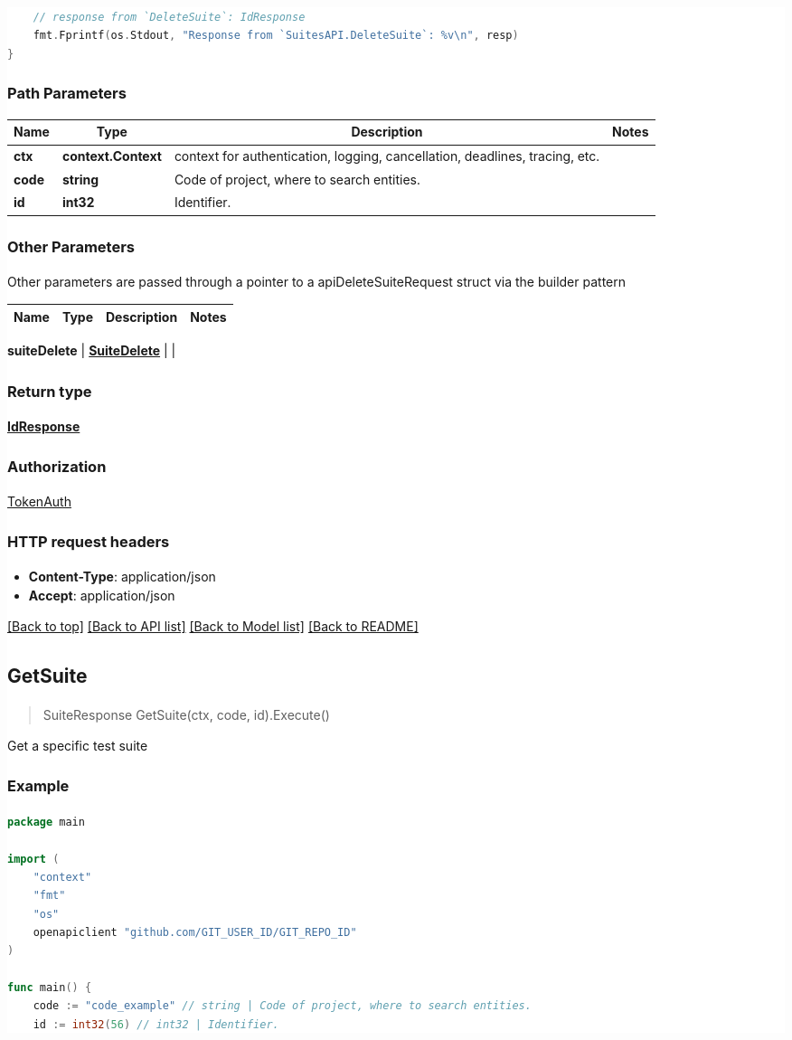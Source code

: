 ```go
	// response from `DeleteSuite`: IdResponse
	fmt.Fprintf(os.Stdout, "Response from `SuitesAPI.DeleteSuite`: %v\n", resp)
}
```

### Path Parameters


Name | Type | Description  | Notes
------------- | ------------- | ------------- | -------------
**ctx** | **context.Context** | context for authentication, logging, cancellation, deadlines, tracing, etc.
**code** | **string** | Code of project, where to search entities. | 
**id** | **int32** | Identifier. | 

### Other Parameters

Other parameters are passed through a pointer to a apiDeleteSuiteRequest struct via the builder pattern


Name | Type | Description  | Notes
------------- | ------------- | ------------- | -------------


 **suiteDelete** | [**SuiteDelete**](SuiteDelete.md) |  | 

### Return type

[**IdResponse**](IdResponse.md)

### Authorization

[TokenAuth](../README.md#TokenAuth)

### HTTP request headers

- **Content-Type**: application/json
- **Accept**: application/json

[[Back to top]](#) [[Back to API list]](../README.md#documentation-for-api-endpoints)
[[Back to Model list]](../README.md#documentation-for-models)
[[Back to README]](../README.md)


## GetSuite

> SuiteResponse GetSuite(ctx, code, id).Execute()

Get a specific test suite



### Example

```go
package main

import (
	"context"
	"fmt"
	"os"
	openapiclient "github.com/GIT_USER_ID/GIT_REPO_ID"
)

func main() {
	code := "code_example" // string | Code of project, where to search entities.
	id := int32(56) // int32 | Identifier.

```